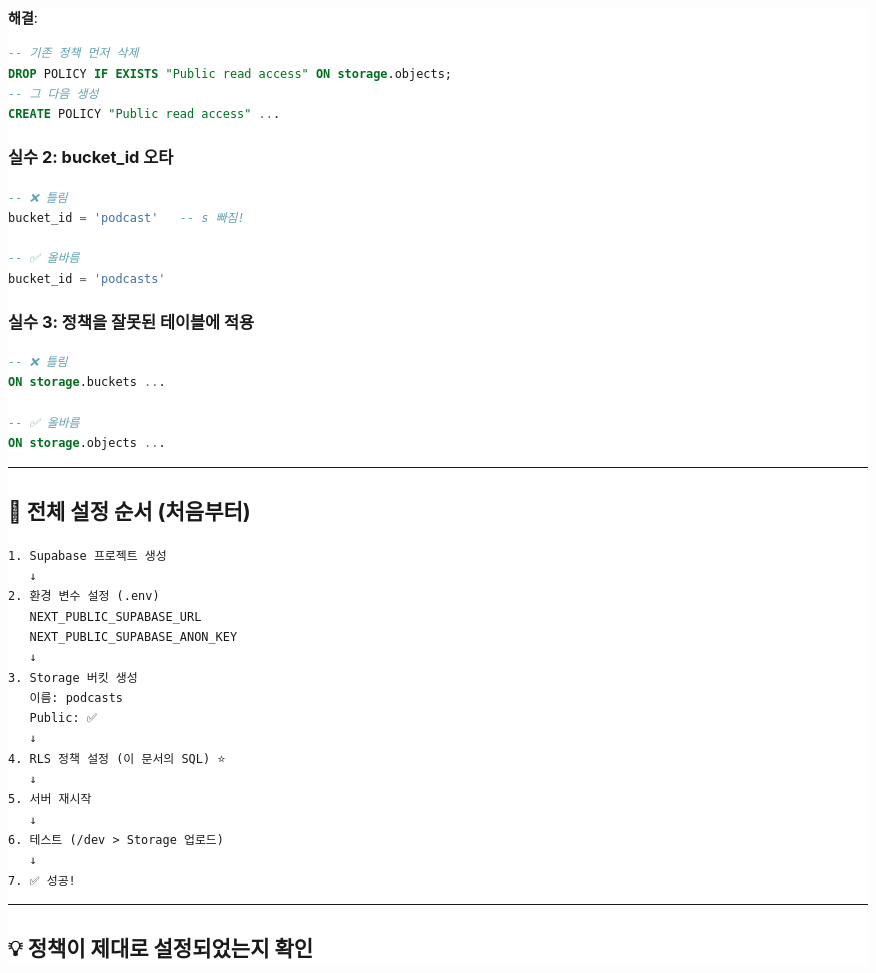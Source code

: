 **해결**: 
```sql
-- 기존 정책 먼저 삭제
DROP POLICY IF EXISTS "Public read access" ON storage.objects;
-- 그 다음 생성
CREATE POLICY "Public read access" ...
```

### 실수 2: bucket_id 오타
```sql
-- ❌ 틀림
bucket_id = 'podcast'   -- s 빠짐!

-- ✅ 올바름
bucket_id = 'podcasts'
```

### 실수 3: 정책을 잘못된 테이블에 적용
```sql
-- ❌ 틀림
ON storage.buckets ...

-- ✅ 올바름
ON storage.objects ...
```

---

## 🎯 전체 설정 순서 (처음부터)

```
1. Supabase 프로젝트 생성
   ↓
2. 환경 변수 설정 (.env)
   NEXT_PUBLIC_SUPABASE_URL
   NEXT_PUBLIC_SUPABASE_ANON_KEY
   ↓
3. Storage 버킷 생성
   이름: podcasts
   Public: ✅
   ↓
4. RLS 정책 설정 (이 문서의 SQL) ⭐
   ↓
5. 서버 재시작
   ↓
6. 테스트 (/dev > Storage 업로드)
   ↓
7. ✅ 성공!
```

---

## 💡 정책이 제대로 설정되었는지 확인
